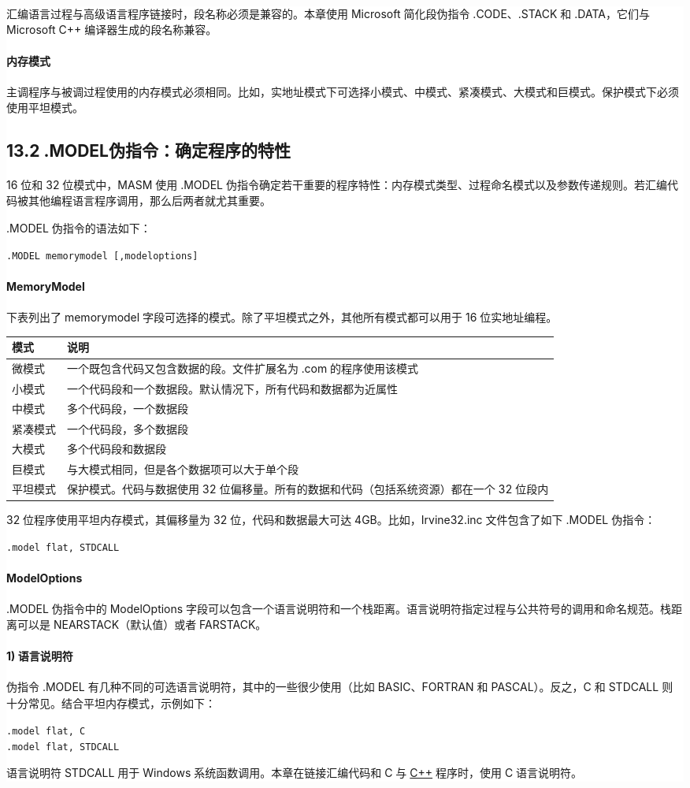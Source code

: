 汇编语言过程与高级语言程序链接时，段名称必须是兼容的。本章使用 Microsoft 简化段伪指令 .CODE、.STACK 和 .DATA，它们与 Microsoft C++ 编译器生成的段名称兼容。

#### 内存模式

主调程序与被调过程使用的内存模式必须相同。比如，实地址模式下可选择小模式、中模式、紧凑模式、大模式和巨模式。保护模式下必须使用平坦模式。

## 13.2 .MODEL伪指令：确定程序的特性

16 位和 32 位模式中，MASM 使用 .MODEL 伪指令确定若干重要的程序特性：内存模式类型、过程命名模式以及参数传递规则。若汇编代码被其他编程语言程序调用，那么后两者就尤其重要。

.MODEL 伪指令的语法如下：

```text
.MODEL memorymodel [,modeloptions]
```

#### MemoryModel

下表列出了 memorymodel 字段可选择的模式。除了平坦模式之外，其他所有模式都可以用于 16 位实地址编程。

| 模式 | 说明 |
| :--- | :--- |
| 微模式 | 一个既包含代码又包含数据的段。文件扩展名为 .com 的程序使用该模式 |
| 小模式 | 一个代码段和一个数据段。默认情况下，所有代码和数据都为近属性 |
| 中模式 | 多个代码段，一个数据段 |
| 紧凑模式 | 一个代码段，多个数据段 |
| 大模式 | 多个代码段和数据段 |
| 巨模式 | 与大模式相同，但是各个数据项可以大于单个段 |
| 平坦模式 | 保护模式。代码与数据使用 32 位偏移量。所有的数据和代码（包括系统资源）都在一个 32 位段内 |

32 位程序使用平坦内存模式，其偏移量为 32 位，代码和数据最大可达 4GB。比如，Irvine32.inc 文件包含了如下 .MODEL 伪指令：

```text
.model flat, STDCALL
```

#### ModelOptions

.MODEL 伪指令中的 ModelOptions 字段可以包含一个语言说明符和一个栈距离。语言说明符指定过程与公共符号的调用和命名规范。栈距离可以是 NEARSTACK（默认值）或者 FARSTACK。

#### 1\) 语言说明符

伪指令 .MODEL 有几种不同的可选语言说明符，其中的一些很少使用（比如 BASIC、FORTRAN 和 PASCAL）。反之，C 和 STDCALL 则十分常见。结合平坦内存模式，示例如下：

```text
.model flat, C
.model flat, STDCALL
```

语言说明符 STDCALL 用于 Windows 系统函数调用。本章在链接汇编代码和 C 与 [C++](http://c.biancheng.net/cplus/) 程序时，使用 C 语言说明符。
